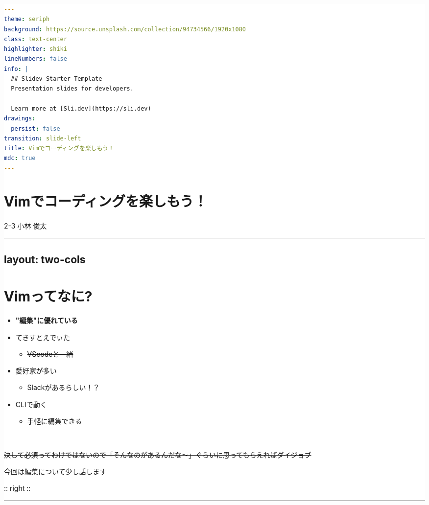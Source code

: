 ```yaml
---
theme: seriph
background: https://source.unsplash.com/collection/94734566/1920x1080
class: text-center
highlighter: shiki
lineNumbers: false
info: |
  ## Slidev Starter Template
  Presentation slides for developers.

  Learn more at [Sli.dev](https://sli.dev)
drawings:
  persist: false
transition: slide-left
title: Vimでコーディングを楽しもう！
mdc: true
---
```


# Vimでコーディングを楽しもう！

2-3 小林 俊太

---
layout: two-cols
---

# Vimってなに?

- **"編集"に優れている**

- てきすとえでぃた

	- ~~VScodeと一緒~~

- 愛好家が多い

	- Slackがあるらしい！？

- CLIで動く

	- 手軽に編集できる

<br>

~~決して必須ってわけではないので「そんなのがあるんだな～」ぐらいに思ってもらえればダイジョブ~~

今回は編集について少し話します

:: right ::

<iframe width="400" height="250" src="https://www.youtube.com/embed/P7LNU9HYr7M?si=mxYdq5mT5ujmE5ZG" title="YouTube video player" frameborder="0" allow="accelerometer; autoplay; clipboard-write; encrypted-media; gyroscope; picture-in-picture; web-share" allowfullscreen></iframe>

---